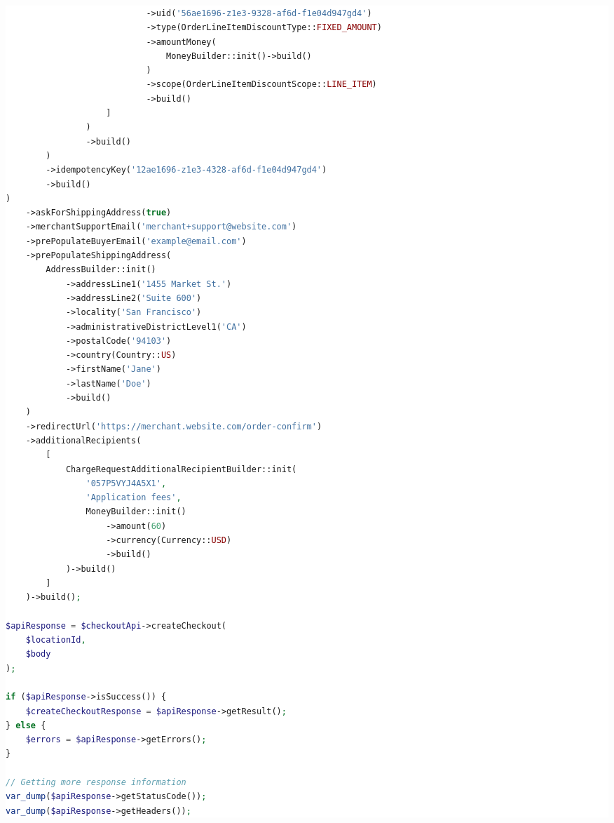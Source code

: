 ```php
                            ->uid('56ae1696-z1e3-9328-af6d-f1e04d947gd4')
                            ->type(OrderLineItemDiscountType::FIXED_AMOUNT)
                            ->amountMoney(
                                MoneyBuilder::init()->build()
                            )
                            ->scope(OrderLineItemDiscountScope::LINE_ITEM)
                            ->build()
                    ]
                )
                ->build()
        )
        ->idempotencyKey('12ae1696-z1e3-4328-af6d-f1e04d947gd4')
        ->build()
)
    ->askForShippingAddress(true)
    ->merchantSupportEmail('merchant+support@website.com')
    ->prePopulateBuyerEmail('example@email.com')
    ->prePopulateShippingAddress(
        AddressBuilder::init()
            ->addressLine1('1455 Market St.')
            ->addressLine2('Suite 600')
            ->locality('San Francisco')
            ->administrativeDistrictLevel1('CA')
            ->postalCode('94103')
            ->country(Country::US)
            ->firstName('Jane')
            ->lastName('Doe')
            ->build()
    )
    ->redirectUrl('https://merchant.website.com/order-confirm')
    ->additionalRecipients(
        [
            ChargeRequestAdditionalRecipientBuilder::init(
                '057P5VYJ4A5X1',
                'Application fees',
                MoneyBuilder::init()
                    ->amount(60)
                    ->currency(Currency::USD)
                    ->build()
            )->build()
        ]
    )->build();

$apiResponse = $checkoutApi->createCheckout(
    $locationId,
    $body
);

if ($apiResponse->isSuccess()) {
    $createCheckoutResponse = $apiResponse->getResult();
} else {
    $errors = $apiResponse->getErrors();
}

// Getting more response information
var_dump($apiResponse->getStatusCode());
var_dump($apiResponse->getHeaders());
```
